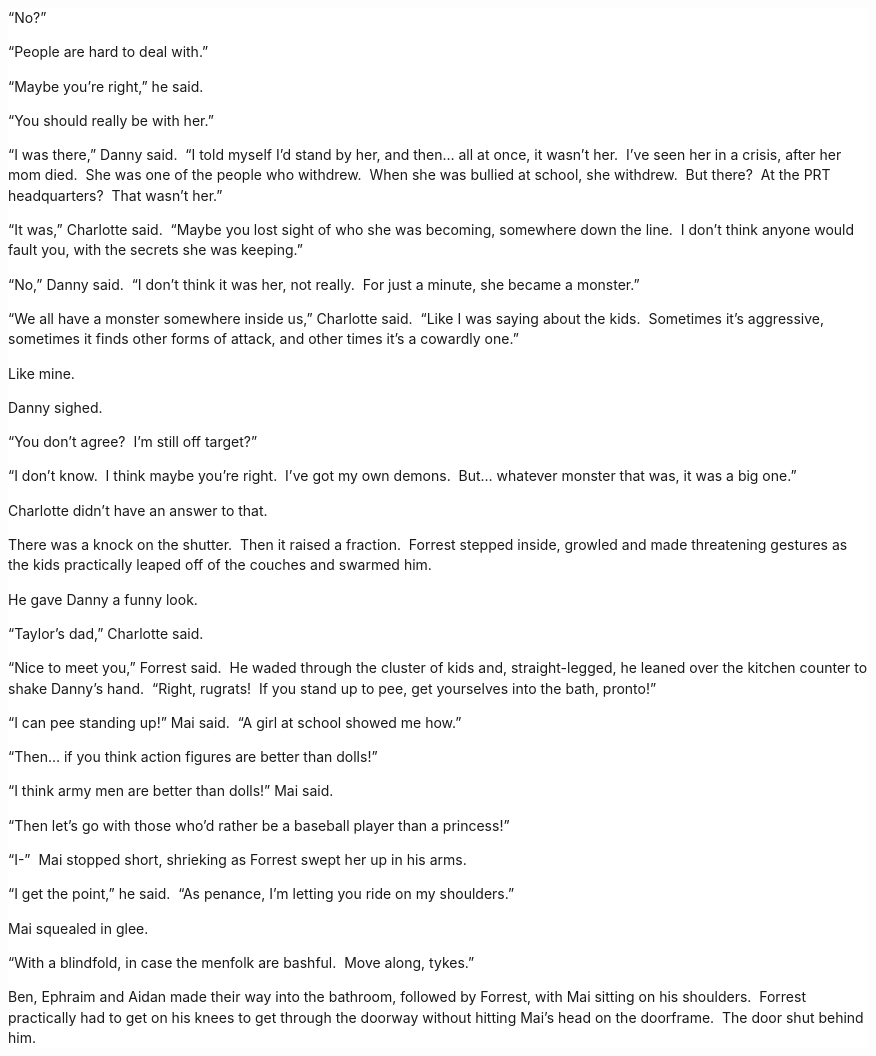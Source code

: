 “No?”

“People are hard to deal with.”

“Maybe you’re right,” he said.

“You should really be with her.”

“I was there,” Danny said.  “I told myself I’d stand by her, and then… all at once, it wasn’t her.  I’ve seen her in a crisis, after her mom died.  She was one of the people who withdrew.  When she was bullied at school, she withdrew.  But there?  At the PRT headquarters?  That wasn’t her.”

“It was,” Charlotte said.  “Maybe you lost sight of who she was becoming, somewhere down the line.  I don’t think anyone would fault you, with the secrets she was keeping.”

“No,” Danny said.  “I don’t think it was her, not really.  For just a minute, she became a monster.”

“We all have a monster somewhere inside us,” Charlotte said.  “Like I was saying about the kids.  Sometimes it’s aggressive, sometimes it finds other forms of attack, and other times it’s a cowardly one.”

Like mine.

Danny sighed.

“You don’t agree?  I’m still off target?”

“I don’t know.  I think maybe you’re right.  I’ve got my own demons.  But… whatever monster that was, it was a big one.”

Charlotte didn’t have an answer to that.

There was a knock on the shutter.  Then it raised a fraction.  Forrest stepped inside, growled and made threatening gestures as the kids practically leaped off of the couches and swarmed him.

He gave Danny a funny look.

“Taylor’s dad,” Charlotte said.

“Nice to meet you,” Forrest said.  He waded through the cluster of kids and, straight-legged, he leaned over the kitchen counter to shake Danny’s hand.  “Right, rugrats!  If you stand up to pee, get yourselves into the bath, pronto!”

“I can pee standing up!” Mai said.  “A girl at school showed me how.”

“Then… if you think action figures are better than dolls!”

“I think army men are better than dolls!” Mai said.

“Then let’s go with those who’d rather be a baseball player than a princess!”

“I-”  Mai stopped short, shrieking as Forrest swept her up in his arms.

“I get the point,” he said.  “As penance, I’m letting you ride on my shoulders.”

Mai squealed in glee.

“With a blindfold, in case the menfolk are bashful.  Move along, tykes.”

Ben, Ephraim and Aidan made their way into the bathroom, followed by Forrest, with Mai sitting on his shoulders.  Forrest practically had to get on his knees to get through the doorway without hitting Mai’s head on the doorframe.  The door shut behind him.
